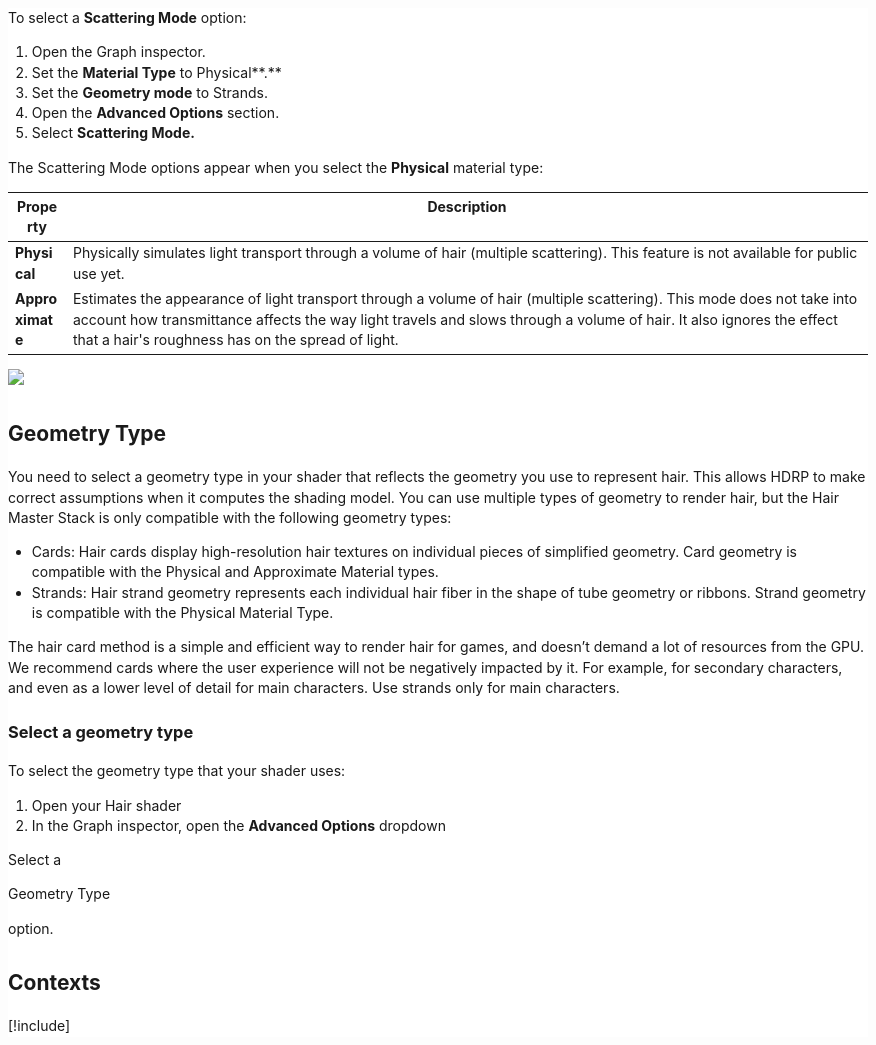 To select a **Scattering Mode** option:

1. Open the Graph inspector.
2. Set the **Material Type** to Physical**.**
3. Set the **Geometry mode** to Strands.
4. Open the **Advanced Options** section.
5. Select **Scattering Mode.**

The Scattering Mode options appear when you select the **Physical** material type:

| Property        | Description                                                  |
| --------------- | ------------------------------------------------------------ |
| **Physical**    | Physically simulates light transport through a volume of hair (multiple scattering). This feature is not available for public use yet. |
| **Approximate** | Estimates the appearance of light transport through a volume of hair (multiple scattering). This mode does not take into account how transmittance affects the way light travels and slows through a volume of hair. It also ignores the effect that a hair's roughness has on the spread of light. |

![](Images/hair-multiple-scattering.png)

<a name="hair-geometry"></a>

## Geometry Type

You need to select a geometry type in your shader that reflects the geometry you use to represent hair. This allows HDRP to make correct assumptions when it computes the shading model. You can use multiple types of geometry to render hair, but the Hair Master Stack is only compatible with the following geometry types:

- Cards: Hair cards display high-resolution hair textures on individual pieces of simplified geometry.
  Card geometry is compatible with the Physical and Approximate Material types.
- Strands: Hair strand geometry represents each individual hair fiber in the shape of tube geometry or ribbons.
  Strand geometry is compatible with the Physical Material Type.

The hair card method is a simple and efficient way to render hair for games, and doesn’t demand a lot of resources from the GPU. We recommend cards where the user experience will not be negatively impacted by it. For example, for secondary characters, and even as a lower level of detail for main characters. Use strands only for main characters.

### Select a geometry type

To select the geometry type that your shader uses:

1. Open your Hair shader
2. In the Graph inspector, open the **Advanced Options** dropdown

Select a

Geometry Type

 option.

## Contexts

[!include[](snippets/master-stacks-contexts-intro.md)]
